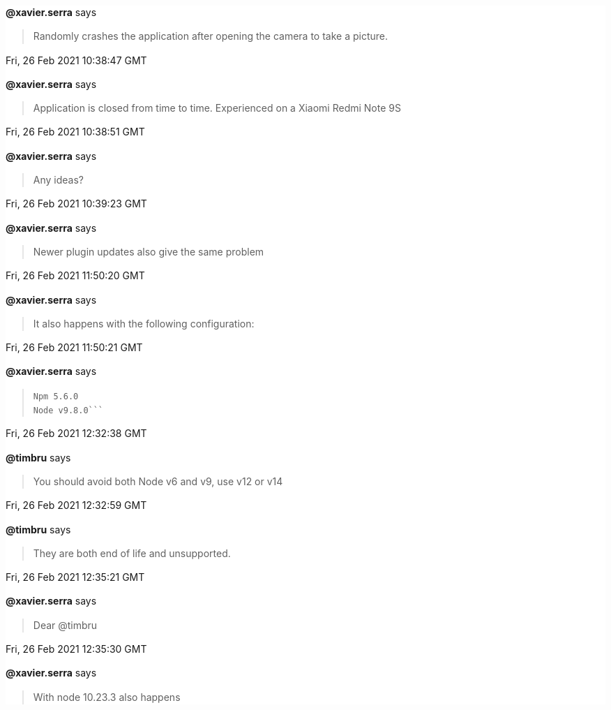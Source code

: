 __@xavier.serra__ says 
> Randomly crashes the application after opening the camera to take a picture.
> 

Fri, 26 Feb 2021 10:38:47 GMT

__@xavier.serra__ says 
> Application is closed from time to time. Experienced on a Xiaomi Redmi Note 9S
> 

Fri, 26 Feb 2021 10:38:51 GMT

__@xavier.serra__ says 
> Any ideas?
> 

Fri, 26 Feb 2021 10:39:23 GMT

__@xavier.serra__ says 
> Newer plugin updates also give the same problem
> 

Fri, 26 Feb 2021 11:50:20 GMT

__@xavier.serra__ says 
> It also happens with the following configuration:
> 

Fri, 26 Feb 2021 11:50:21 GMT

__@xavier.serra__ says 
> ```Cordova cli 9.0.0 (cordova-lib@9.0.1)
> Npm 5.6.0
> Node v9.8.0```
> 

Fri, 26 Feb 2021 12:32:38 GMT

__@timbru__ says 
> You should avoid both Node v6 and v9, use v12 or v14
> 

Fri, 26 Feb 2021 12:32:59 GMT

__@timbru__ says 
> They are both end of life and unsupported.
> 

Fri, 26 Feb 2021 12:35:21 GMT

__@xavier.serra__ says 
> Dear @timbru
> 

Fri, 26 Feb 2021 12:35:30 GMT

__@xavier.serra__ says 
> With node 10.23.3 also happens
> 
